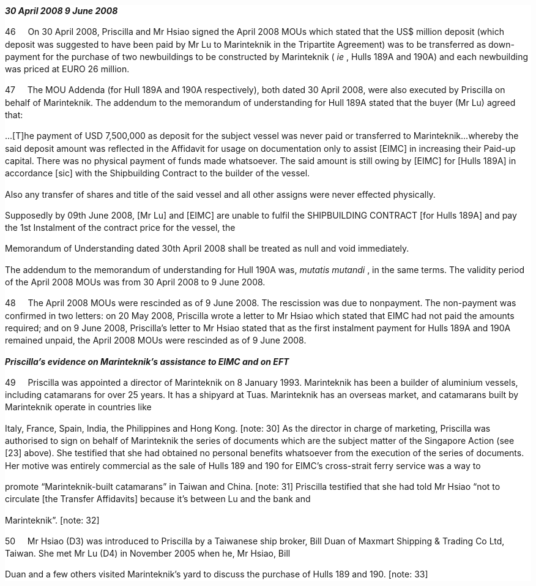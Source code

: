 **_30 April 2008 9 June 2008_** 

46     On 30 April 2008, Priscilla and Mr Hsiao signed the April 2008 MOUs which stated that the US$ million deposit (which deposit was suggested to have been paid by Mr Lu to Marinteknik in the Tripartite Agreement) was to be transferred as down-payment for the purchase of two newbuildings to be constructed by Marinteknik ( _ie_ , Hulls 189A and 190A) and each newbuilding was priced at EURO 26 million. 

47     The MOU Addenda (for Hull 189A and 190A respectively), both dated 30 April 2008, were also executed by Priscilla on behalf of Marinteknik. The addendum to the memorandum of understanding for Hull 189A stated that the buyer (Mr Lu) agreed that: 

 ...[T]he payment of USD 7,500,000 as deposit for the subject vessel was never paid or transferred to Marinteknik...whereby the said deposit amount was reflected in the Affidavit for usage on documentation only to assist [EIMC] in increasing their Paid-up capital. There was no physical payment of funds made whatsoever. The said amount is still owing by [EIMC] for [Hulls 189A] in accordance [sic] with the Shipbuilding Contract to the builder of the vessel. 

 Also any transfer of shares and title of the said vessel and all other assigns were never effected physically. 

 Supposedly by 09th June 2008, [Mr Lu] and [EIMC] are unable to fulfil the SHIPBUILDING CONTRACT [for Hulls 189A] and pay the 1st Instalment of the contract price for the vessel, the 


 Memorandum of Understanding dated 30th April 2008 shall be treated as null and void immediately. 

The addendum to the memorandum of understanding for Hull 190A was, _mutatis mutandi_ , in the same terms. The validity period of the April 2008 MOUs was from 30 April 2008 to 9 June 2008. 

48     The April 2008 MOUs were rescinded as of 9 June 2008. The rescission was due to nonpayment. The non-payment was confirmed in two letters: on 20 May 2008, Priscilla wrote a letter to Mr Hsiao which stated that EIMC had not paid the amounts required; and on 9 June 2008, Priscilla’s letter to Mr Hsiao stated that as the first instalment payment for Hulls 189A and 190A remained unpaid, the April 2008 MOUs were rescinded as of 9 June 2008. 

**_Priscilla’s evidence on Marinteknik’s assistance to EIMC and on EFT_** 

49     Priscilla was appointed a director of Marinteknik on 8 January 1993. Marinteknik has been a builder of aluminium vessels, including catamarans for over 25 years. It has a shipyard at Tuas. Marinteknik has an overseas market, and catamarans built by Marinteknik operate in countries like 

Italy, France, Spain, India, the Philippines and Hong Kong. [note: 30] As the director in charge of marketing, Priscilla was authorised to sign on behalf of Marinteknik the series of documents which are the subject matter of the Singapore Action (see [23] above). She testified that she had obtained no personal benefits whatsoever from the execution of the series of documents. Her motive was entirely commercial as the sale of Hulls 189 and 190 for EIMC’s cross-strait ferry service was a way to 

promote “Marinteknik-built catamarans” in Taiwan and China. [note: 31] Priscilla testified that she had told Mr Hsiao “not to circulate [the Transfer Affidavits] because it’s between Lu and the bank and 

Marinteknik”. [note: 32] 

50     Mr Hsiao (D3) was introduced to Priscilla by a Taiwanese ship broker, Bill Duan of Maxmart Shipping & Trading Co Ltd, Taiwan. She met Mr Lu (D4) in November 2005 when he, Mr Hsiao, Bill 

Duan and a few others visited Marinteknik’s yard to discuss the purchase of Hulls 189 and 190. [note: 33] 
